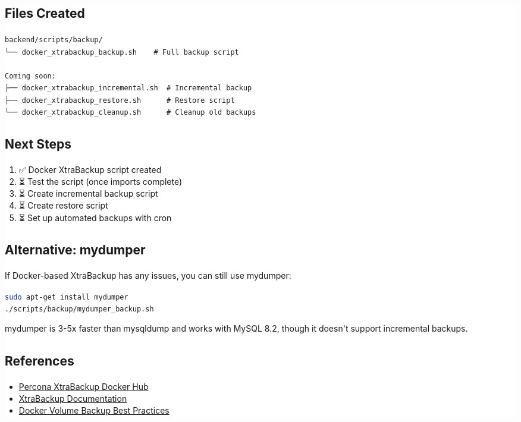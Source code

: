 ## Files Created

```
backend/scripts/backup/
└── docker_xtrabackup_backup.sh    # Full backup script

Coming soon:
├── docker_xtrabackup_incremental.sh  # Incremental backup
├── docker_xtrabackup_restore.sh      # Restore script
└── docker_xtrabackup_cleanup.sh      # Cleanup old backups
```

## Next Steps

1. ✅ Docker XtraBackup script created
2. ⏳ Test the script (once imports complete)
3. ⏳ Create incremental backup script
4. ⏳ Create restore script
5. ⏳ Set up automated backups with cron

## Alternative: mydumper

If Docker-based XtraBackup has any issues, you can still use mydumper:

```bash
sudo apt-get install mydumper
./scripts/backup/mydumper_backup.sh
```

mydumper is 3-5x faster than mysqldump and works with MySQL 8.2, though it doesn't support incremental backups.

## References

- [Percona XtraBackup Docker Hub](https://hub.docker.com/r/percona/percona-xtrabackup)
- [XtraBackup Documentation](https://docs.percona.com/percona-xtrabackup/8.0/)
- [Docker Volume Backup Best Practices](https://docs.docker.com/storage/volumes/#back-up-restore-or-migrate-data-volumes)
